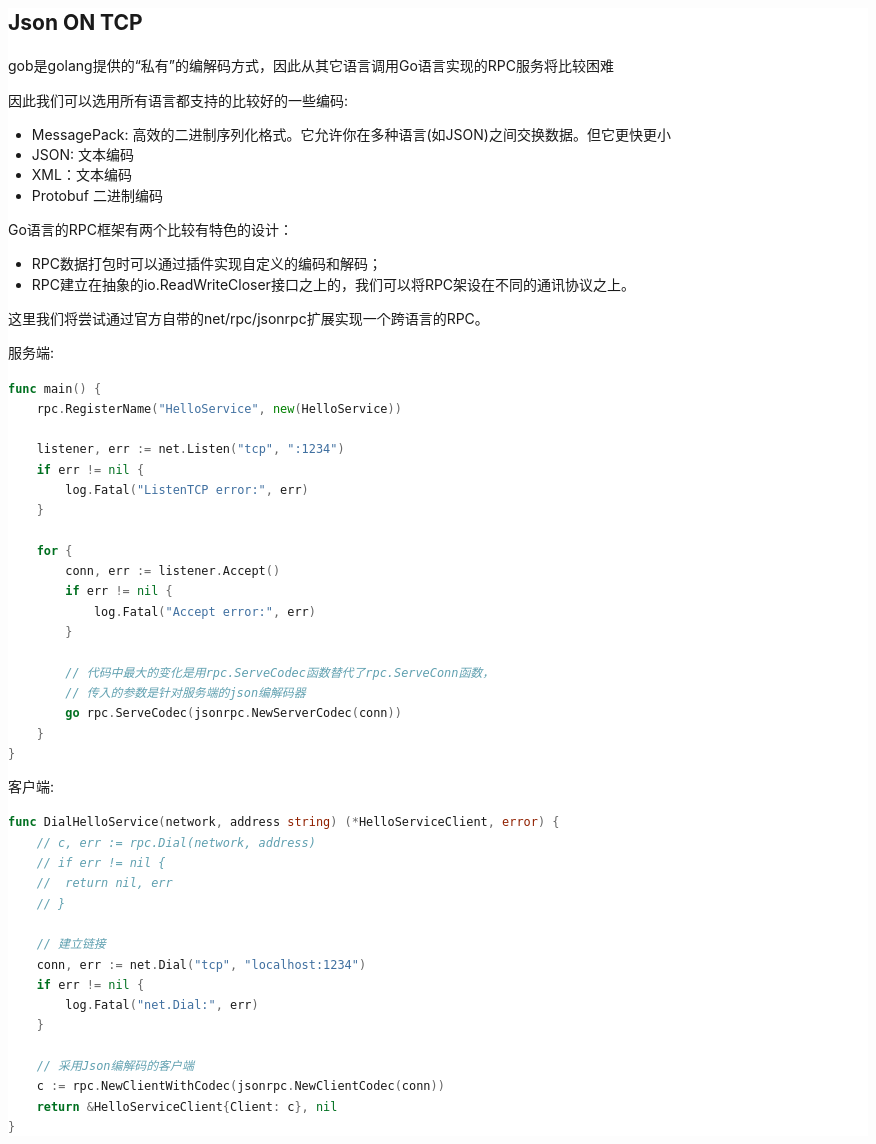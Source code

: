 ## Json ON TCP

gob是golang提供的“私有”的编解码方式，因此从其它语言调用Go语言实现的RPC服务将比较困难

因此我们可以选用所有语言都支持的比较好的一些编码:
+ MessagePack: 高效的二进制序列化格式。它允许你在多种语言(如JSON)之间交换数据。但它更快更小
+ JSON: 文本编码
+ XML：文本编码
+ Protobuf 二进制编码

Go语言的RPC框架有两个比较有特色的设计：
+ RPC数据打包时可以通过插件实现自定义的编码和解码；
+ RPC建立在抽象的io.ReadWriteCloser接口之上的，我们可以将RPC架设在不同的通讯协议之上。

这里我们将尝试通过官方自带的net/rpc/jsonrpc扩展实现一个跨语言的RPC。

服务端:
```go
func main() {
    rpc.RegisterName("HelloService", new(HelloService))

    listener, err := net.Listen("tcp", ":1234")
    if err != nil {
        log.Fatal("ListenTCP error:", err)
    }

    for {
        conn, err := listener.Accept()
        if err != nil {
            log.Fatal("Accept error:", err)
        }

		// 代码中最大的变化是用rpc.ServeCodec函数替代了rpc.ServeConn函数，
		// 传入的参数是针对服务端的json编解码器
        go rpc.ServeCodec(jsonrpc.NewServerCodec(conn))
    }
}
```

客户端:

```go
func DialHelloService(network, address string) (*HelloServiceClient, error) {
	// c, err := rpc.Dial(network, address)
	// if err != nil {
	// 	return nil, err
	// }

	// 建立链接
	conn, err := net.Dial("tcp", "localhost:1234")
	if err != nil {
		log.Fatal("net.Dial:", err)
	}

	// 采用Json编解码的客户端
	c := rpc.NewClientWithCodec(jsonrpc.NewClientCodec(conn))
	return &HelloServiceClient{Client: c}, nil
}
```
